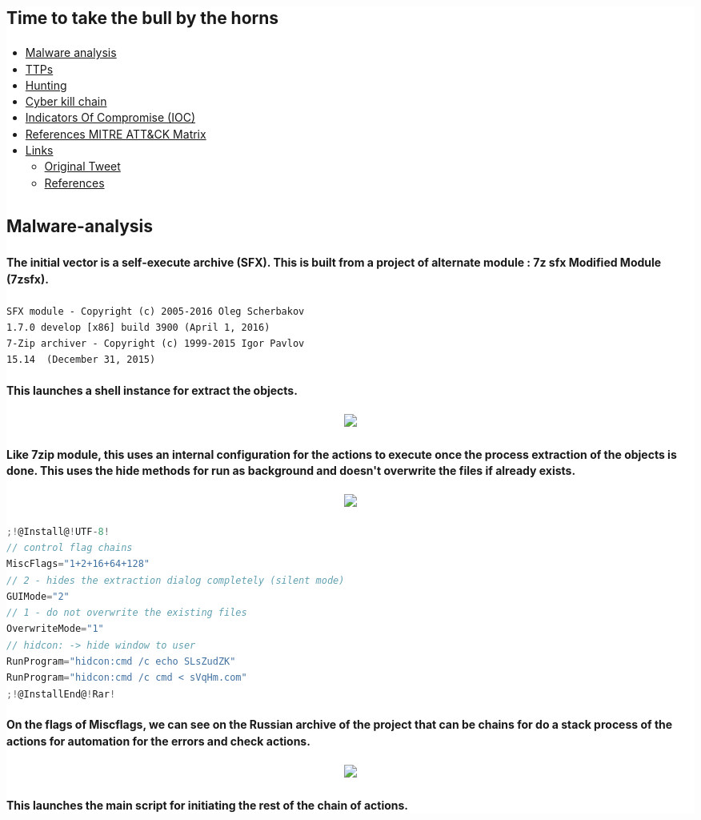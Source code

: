 ## Time to take the bull by the horns
* [Malware analysis](#Malware-analysis)
* [TTPs](#TTPs)
* [Hunting](#Hunting)
* [Cyber kill chain](#Cyber-kill-chain)
* [Indicators Of Compromise (IOC)](#IOC)
* [References MITRE ATT&CK Matrix](#Ref-MITRE-ATTACK)
* [Links](#Links)
  + [Original Tweet](#tweet)
  + [References](#References)

## Malware-analysis <a name="Malware-analysis"></a>

<h4>The initial vector is a self-execute archive (SFX). This is built from a project of alternate module : 7z sfx Modified Module (7zsfx).</h4>

```
SFX module - Copyright (c) 2005-2016 Oleg Scherbakov
1.7.0 develop [x86] build 3900 (April 1, 2016)
7-Zip archiver - Copyright (c) 1999-2015 Igor Pavlov
15.14  (December 31, 2015)
```

<h4>This launches a shell instance for extract the objects.</h4>

<center><img src="https://raw.githubusercontent.com/StrangerealIntel/CyberThreatIntel/master/Additional%20Analysis/UnknownTA/2020-09-07/Pictures/ExecuteShell.png"></img></center>

<h4>Like 7zip module, this uses an internal configuration for the actions to execute once the process extraction of the objects is done. This uses the hide methods for run as background and doesn't overwrite the files if already exists.</h4>

<center><img src="https://raw.githubusercontent.com/StrangerealIntel/CyberThreatIntel/master/Additional%20Analysis/UnknownTA/2020-09-07/Pictures/PushConfig.png"></img></center>

```c
;!@Install@!UTF-8!
// control flag chains
MiscFlags="1+2+16+64+128"
// 2 - hides the extraction dialog completely (silent mode)
GUIMode="2"
// 1 - do not overwrite the existing files
OverwriteMode="1"
// hidcon: -> hide window to user
RunProgram="hidcon:cmd /c echo SLsZudZK"
RunProgram="hidcon:cmd /c cmd < sVqHm.com"
;!@InstallEnd@!Rar!
```

<h4>On the flags of Miscflags, we can see on the Russian archive of the project that can be chains for do a stack process of the actions for automation for the errors and check actions.</h4>

<center><img src="https://raw.githubusercontent.com/StrangerealIntel/CyberThreatIntel/master/Additional%20Analysis/UnknownTA/2020-09-07/Pictures/ExpFlags.png"></img></center>

<h4>This launches the main script for initiating the rest of the chain of actions.</h4>
